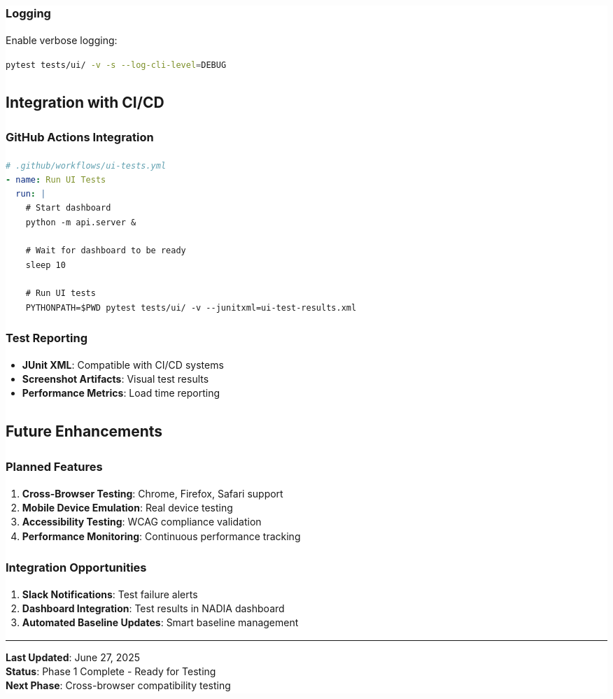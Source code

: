 ### Logging

Enable verbose logging:

```bash
pytest tests/ui/ -v -s --log-cli-level=DEBUG
```

## Integration with CI/CD

### GitHub Actions Integration

```yaml
# .github/workflows/ui-tests.yml
- name: Run UI Tests
  run: |
    # Start dashboard
    python -m api.server &
    
    # Wait for dashboard to be ready
    sleep 10
    
    # Run UI tests
    PYTHONPATH=$PWD pytest tests/ui/ -v --junitxml=ui-test-results.xml
```

### Test Reporting

- **JUnit XML**: Compatible with CI/CD systems
- **Screenshot Artifacts**: Visual test results
- **Performance Metrics**: Load time reporting

## Future Enhancements

### Planned Features

1. **Cross-Browser Testing**: Chrome, Firefox, Safari support
2. **Mobile Device Emulation**: Real device testing
3. **Accessibility Testing**: WCAG compliance validation
4. **Performance Monitoring**: Continuous performance tracking

### Integration Opportunities

1. **Slack Notifications**: Test failure alerts
2. **Dashboard Integration**: Test results in NADIA dashboard
3. **Automated Baseline Updates**: Smart baseline management

---

**Last Updated**: June 27, 2025  
**Status**: Phase 1 Complete - Ready for Testing  
**Next Phase**: Cross-browser compatibility testing